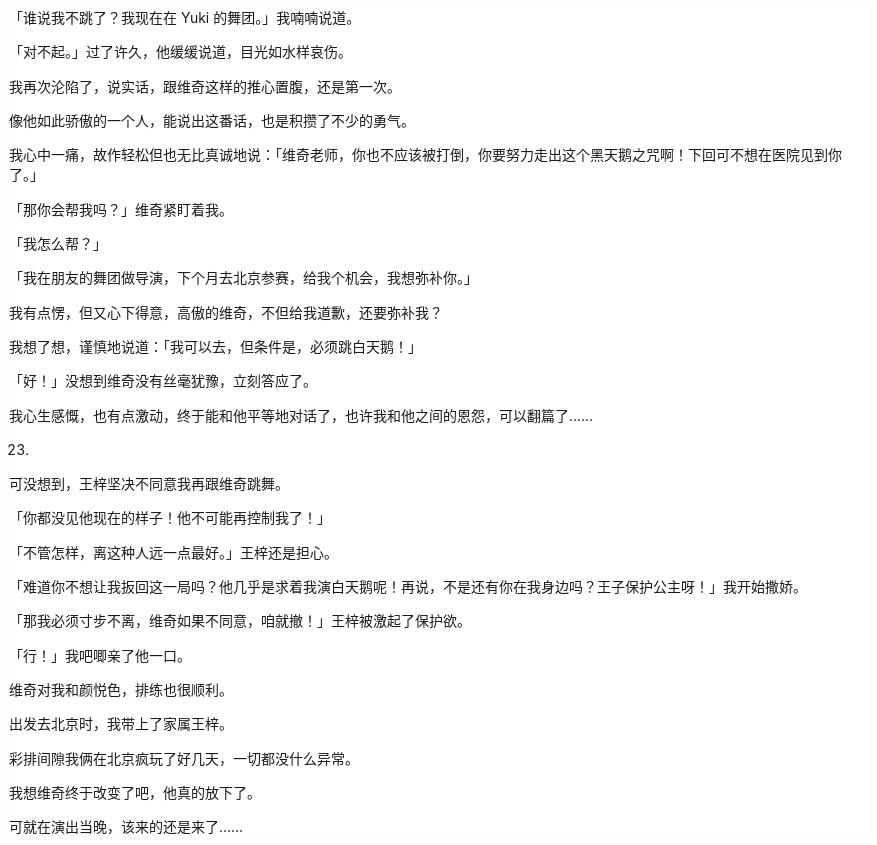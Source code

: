 
「谁说我不跳了？我现在在 Yuki 的舞团。」我喃喃说道。


「对不起。」过了许久，他缓缓说道，目光如水样哀伤。


我再次沦陷了，说实话，跟维奇这样的推心置腹，还是第一次。


像他如此骄傲的一个人，能说出这番话，也是积攒了不少的勇气。


我心中一痛，故作轻松但也无比真诚地说：「维奇老师，你也不应该被打倒，你要努力走出这个黑天鹅之咒啊！下回可不想在医院见到你了。」


「那你会帮我吗？」维奇紧盯着我。


「我怎么帮？」


「我在朋友的舞团做导演，下个月去北京参赛，给我个机会，我想弥补你。」


我有点愣，但又心下得意，高傲的维奇，不但给我道歉，还要弥补我？


我想了想，谨慎地说道：「我可以去，但条件是，必须跳白天鹅！」


「好！」没想到维奇没有丝毫犹豫，立刻答应了。


我心生感慨，也有点激动，终于能和他平等地对话了，也许我和他之间的恩怨，可以翻篇了……


23.


可没想到，王梓坚决不同意我再跟维奇跳舞。


「你都没见他现在的样子！他不可能再控制我了！」


「不管怎样，离这种人远一点最好。」王梓还是担心。


「难道你不想让我扳回这一局吗？他几乎是求着我演白天鹅呢！再说，不是还有你在我身边吗？王子保护公主呀！」我开始撒娇。


「那我必须寸步不离，维奇如果不同意，咱就撤！」王梓被激起了保护欲。


「行！」我吧唧亲了他一口。


维奇对我和颜悦色，排练也很顺利。


出发去北京时，我带上了家属王梓。


彩排间隙我俩在北京疯玩了好几天，一切都没什么异常。


我想维奇终于改变了吧，他真的放下了。


可就在演出当晚，该来的还是来了……

